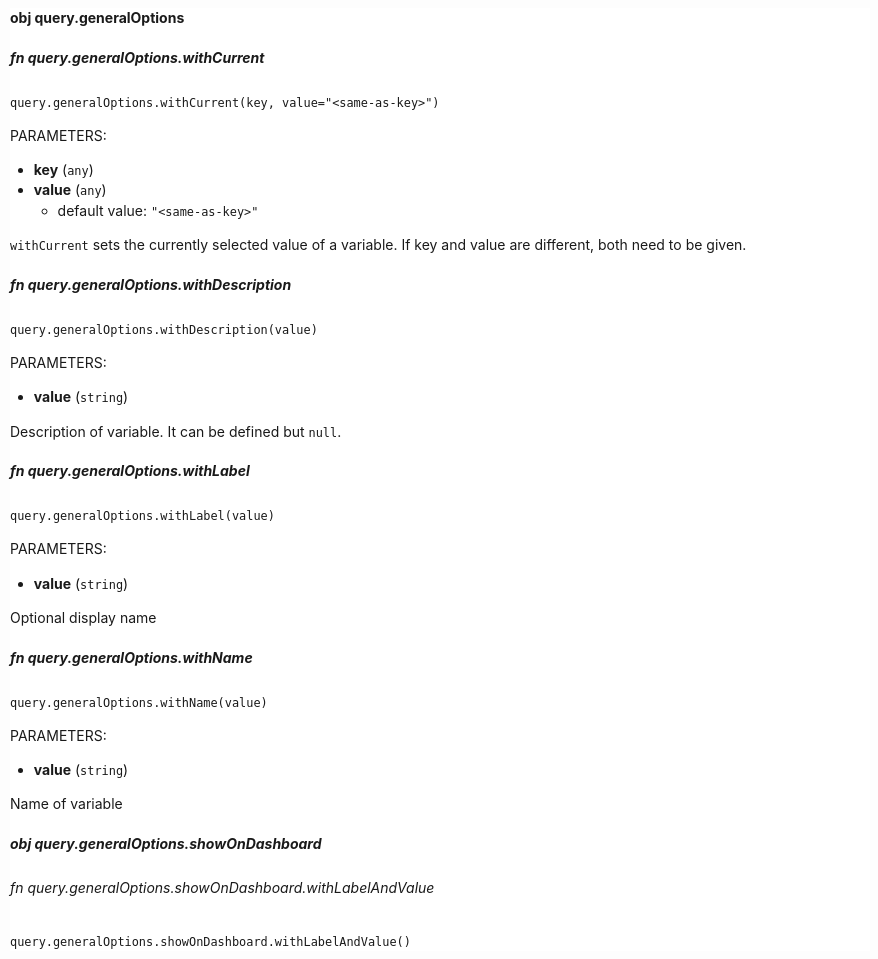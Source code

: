 #### obj query.generalOptions


##### fn query.generalOptions.withCurrent

```jsonnet
query.generalOptions.withCurrent(key, value="<same-as-key>")
```

PARAMETERS:

* **key** (`any`)
* **value** (`any`)
   - default value: `"<same-as-key>"`

`withCurrent` sets the currently selected value of a variable. If key and value are different, both need to be given.

##### fn query.generalOptions.withDescription

```jsonnet
query.generalOptions.withDescription(value)
```

PARAMETERS:

* **value** (`string`)

Description of variable. It can be defined but `null`.
##### fn query.generalOptions.withLabel

```jsonnet
query.generalOptions.withLabel(value)
```

PARAMETERS:

* **value** (`string`)

Optional display name
##### fn query.generalOptions.withName

```jsonnet
query.generalOptions.withName(value)
```

PARAMETERS:

* **value** (`string`)

Name of variable
##### obj query.generalOptions.showOnDashboard


###### fn query.generalOptions.showOnDashboard.withLabelAndValue

```jsonnet
query.generalOptions.showOnDashboard.withLabelAndValue()
```

